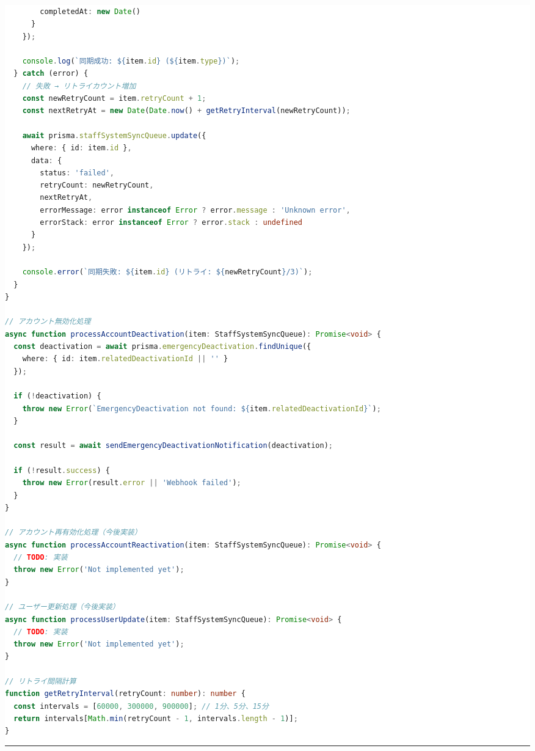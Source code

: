 ```typescript
        completedAt: new Date()
      }
    });

    console.log(`同期成功: ${item.id} (${item.type})`);
  } catch (error) {
    // 失敗 → リトライカウント増加
    const newRetryCount = item.retryCount + 1;
    const nextRetryAt = new Date(Date.now() + getRetryInterval(newRetryCount));

    await prisma.staffSystemSyncQueue.update({
      where: { id: item.id },
      data: {
        status: 'failed',
        retryCount: newRetryCount,
        nextRetryAt,
        errorMessage: error instanceof Error ? error.message : 'Unknown error',
        errorStack: error instanceof Error ? error.stack : undefined
      }
    });

    console.error(`同期失敗: ${item.id} (リトライ: ${newRetryCount}/3)`);
  }
}

// アカウント無効化処理
async function processAccountDeactivation(item: StaffSystemSyncQueue): Promise<void> {
  const deactivation = await prisma.emergencyDeactivation.findUnique({
    where: { id: item.relatedDeactivationId || '' }
  });

  if (!deactivation) {
    throw new Error(`EmergencyDeactivation not found: ${item.relatedDeactivationId}`);
  }

  const result = await sendEmergencyDeactivationNotification(deactivation);

  if (!result.success) {
    throw new Error(result.error || 'Webhook failed');
  }
}

// アカウント再有効化処理（今後実装）
async function processAccountReactivation(item: StaffSystemSyncQueue): Promise<void> {
  // TODO: 実装
  throw new Error('Not implemented yet');
}

// ユーザー更新処理（今後実装）
async function processUserUpdate(item: StaffSystemSyncQueue): Promise<void> {
  // TODO: 実装
  throw new Error('Not implemented yet');
}

// リトライ間隔計算
function getRetryInterval(retryCount: number): number {
  const intervals = [60000, 300000, 900000]; // 1分、5分、15分
  return intervals[Math.min(retryCount - 1, intervals.length - 1)];
}
```

---